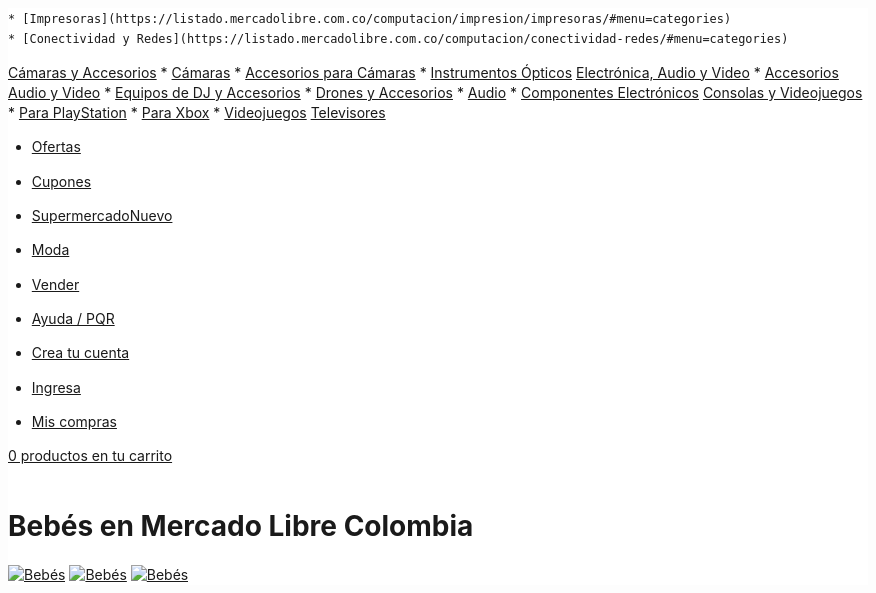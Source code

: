     * [Impresoras](https://listado.mercadolibre.com.co/computacion/impresion/impresoras/#menu=categories)
    * [Conectividad y Redes](https://listado.mercadolibre.com.co/computacion/conectividad-redes/#menu=categories)
[Cámaras y Accesorios](https://www.mercadolibre.com.co/c/camaras-y-accesorios#menu=categories)
    * [Cámaras](https://listado.mercadolibre.com.co/camaras-accesorios/camaras/#menu=categories)
    * [Accesorios para Cámaras](https://listado.mercadolibre.com.co/camaras-accesorios/accesorios-camaras/#menu=categories)
    * [Instrumentos Ópticos](https://listado.mercadolibre.com.co/instrumentos-opticos/#menu=categories)
[Electrónica, Audio y Video](https://www.mercadolibre.com.co/c/electronica-audio-y-video#menu=categories)
    * [Accesorios Audio y Video](https://listado.mercadolibre.com.co/electronica-audio-video/accesorios-audio-video/#menu=categories)
    * [Equipos de DJ y Accesorios](https://listado.mercadolibre.com.co/electronica-audio-video/audio/equipos-dj-accesorios/#menu=categories)
    * [Drones y Accesorios](https://listado.mercadolibre.com.co/electronica-audio-video/drones-accesorios/#menu=categories)
    * [Audio](https://listado.mercadolibre.com.co/electronica-audio-video/audio/#menu=categories)
    * [Componentes Electrónicos](https://listado.mercadolibre.com.co/electronica-audio-video/componentes-electronicos/#menu=categories)
[Consolas y Videojuegos](https://www.mercadolibre.com.co/c/consolas-y-videojuegos#menu=categories)
    * [Para PlayStation](https://listado.mercadolibre.com.co/consolas-videojuegos/accesorios-consolas/playstation/#menu=categories)
    * [Para Xbox](https://listado.mercadolibre.com.co/consolas-videojuegos/accesorios-consolas/xbox/#menu=categories)
    * [Videojuegos](https://listado.mercadolibre.com.co/consolas-videojuegos/videojuegos/#menu=categories)
[Televisores](https://www.mercadolibre.com.co/c/electronica-audio-y-video/televisores)
  * [Ofertas](https://www.mercadolibre.com.co/ofertas#nav-header)
  * [Cupones](https://www.mercadolibre.com.co/cupones?source_page=mperfil#menu-user#nav-header)
  * [SupermercadoNuevo](https://www.mercadolibre.com.co/ofertas/supermercado#nav-header)
  * [Moda](https://www.mercadolibre.com.co/c/ropa-y-accesorios#nav-header)
  * [Vender](https://www.mercadolibre.com.co/syi/core/list#nav-header)
  * [Ayuda / PQR](https://www.mercadolibre.com.co/ayuda#nav-header)


  * [Crea tu cuenta](https://www.mercadolibre.com.co/registration?confirmation_url=https%3A%2F%2Fwww.mercadolibre.com.co%2Fc%2Fbebes#nav-header)
  * [Ingresa](https://www.mercadolibre.com/jms/mco/lgz/login?platform_id=ML&go=https%3A%2F%2Fwww.mercadolibre.com.co%2Fc%2Fbebes&loginType=explicit#nav-header)
  * [Mis compras](https://myaccount.mercadolibre.com.co/purchases/list#nav-header)

[0 productos en tu carrito](https://www.mercadolibre.com.co/gz/cart/v2 "Carrito")
# Bebés en Mercado Libre Colombia
[![Bebés](https://http2.mlstatic.com/storage/splinter-admin/o:f_webp,q_auto:best/1717786726450-desktop-2024-06-07t135814.173.jpg)](https://listado.mercadolibre.com.co/_Container_bebes-fs-general#c_container_id=not_apply&c_id=%2Fsplinter%2Fmainslideritem&c_element_order=1&c_campaign=header-1&c_label=%2Fsplinter%2Fmainslideritem&c_uid=dd74e430-55f1-11f0-b601-9d6cfc43afcb&c_element_id=dd74e430-55f1-11f0-b601-9d6cfc43afcb&c_global_position=1&deal_print_id=dd7691e0-55f1-11f0-9488-3122993e0924&c_tracking_id=dd7691e0-55f1-11f0-9488-3122993e0924)
[![Bebés](https://http2.mlstatic.com/storage/splinter-admin/o:f_webp,q_auto:best/1717786726450-desktop-2024-06-07t135814.173.jpg)](https://listado.mercadolibre.com.co/_Container_bebes-fs-general#c_container_id=not_apply&c_id=%2Fsplinter%2Fmainslideritem&c_element_order=1&c_campaign=header-1&c_label=%2Fsplinter%2Fmainslideritem&c_uid=dd74e430-55f1-11f0-b601-9d6cfc43afcb&c_element_id=dd74e430-55f1-11f0-b601-9d6cfc43afcb&c_global_position=1&deal_print_id=dd7691e0-55f1-11f0-9488-3122993e0924&c_tracking_id=dd7691e0-55f1-11f0-9488-3122993e0924)
[![Bebés](https://http2.mlstatic.com/storage/splinter-admin/o:f_webp,q_auto:best/1717786726450-desktop-2024-06-07t135814.173.jpg)](https://listado.mercadolibre.com.co/_Container_bebes-fs-general#c_container_id=not_apply&c_id=%2Fsplinter%2Fmainslideritem&c_element_order=1&c_campaign=header-1&c_label=%2Fsplinter%2Fmainslideritem&c_uid=dd74e430-55f1-11f0-b601-9d6cfc43afcb&c_element_id=dd74e430-55f1-11f0-b601-9d6cfc43afcb&c_global_position=1&deal_print_id=dd7691e0-55f1-11f0-9488-3122993e0924&c_tracking_id=dd7691e0-55f1-11f0-9488-3122993e0924)